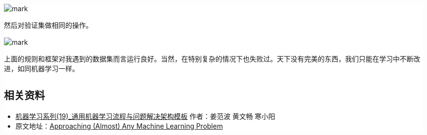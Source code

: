 ![mark](http://pacdb2bfr.bkt.clouddn.com/blog/image/180803/24BdckcFF0.png?imageslim)

然后对验证集做相同的操作。

![mark](http://pacdb2bfr.bkt.clouddn.com/blog/image/180803/DfG98E2fAD.png?imageslim)

上面的规则和框架对我遇到的数据集而言运行良好。当然，在特别复杂的情况下也失败过。天下没有完美的东西，我们只能在学习中不断改进，如同机器学习一样。



## 相关资料

- [机器学习系列(19)_通用机器学习流程与问题解决架构模板](http://blog.csdn.net/han_xiaoyang/article/details/52910022) 作者：姜范波 黄文畅 寒小阳
- 原文地址：[Approaching (Almost) Any Machine Learning Problem](http://blog.kaggle.com/2016/07/21/approaching-almost-any-machine-learning-problem-abhishek-thakur/)
